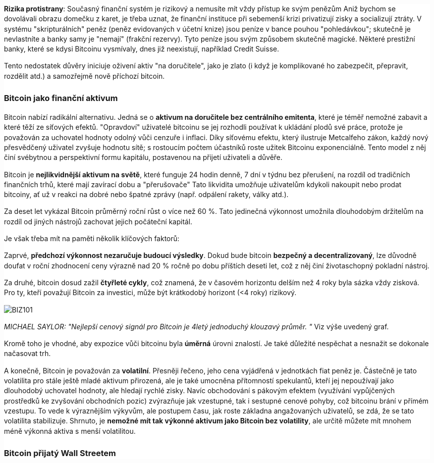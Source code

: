 **Rizika protistrany**: Současný finanční systém je rizikový a nemusíte mít vždy přístup ke svým penězům Aniž bychom se dovolávali obrazu domečku z karet, je třeba uznat, že finanční instituce při sebemenší krizi privatizují zisky a socializují ztráty. V systému "skripturálních" peněz (peněz evidovaných v účetní knize) jsou peníze v bance pouhou "pohledávkou"; skutečně je nevlastníte a banky samy je "nemají" (frakční rezervy). Tyto peníze jsou svým způsobem skutečně magické. Některé prestižní banky, které se kdysi Bitcoinu vysmívaly, dnes již neexistují, například Credit Suisse.

Tento nedostatek důvěry iniciuje oživení aktiv "na doručitele", jako je zlato (i když je komplikované ho zabezpečit, přepravit, rozdělit atd.) a samozřejmě nově příchozí bitcoin.

### Bitcoin jako finanční aktivum

Bitcoin nabízí radikální alternativu. Jedná se o **aktivum na doručitele bez centrálního emitenta**, které je téměř nemožné zabavit a které těží ze síťových efektů. "Opravdoví" uživatelé bitcoinu se jej rozhodli používat k ukládání plodů své práce, protože je považován za uchovatel hodnoty odolný vůči cenzuře i inflaci. Díky síťovému efektu, který ilustruje Metcalfeho zákon, každý nový přesvědčený uživatel zvyšuje hodnotu sítě; s rostoucím počtem účastníků roste užitek Bitcoinu exponenciálně. Tento model z něj činí svébytnou a perspektivní formu kapitálu, postavenou na přijetí uživateli a důvěře.

Bitcoin je **nejlikvidnější aktivum na světě**, které funguje 24 hodin denně, 7 dní v týdnu bez přerušení, na rozdíl od tradičních finančních trhů, které mají zavírací dobu a "přerušovače" Tato likvidita umožňuje uživatelům kdykoli nakoupit nebo prodat bitcoiny, ať už v reakci na dobré nebo špatné zprávy (např. odpálení rakety, války atd.).

Za deset let vykázal Bitcoin průměrný roční růst o více než 60 %. Tato jedinečná výkonnost umožnila dlouhodobým držitelům na rozdíl od jiných nástrojů zachovat jejich počáteční kapitál.

Je však třeba mít na paměti několik klíčových faktorů:

Zaprvé, **předchozí výkonnost nezaručuje budoucí výsledky**. Dokud bude bitcoin **bezpečný a decentralizovaný**, lze důvodně doufat v roční zhodnocení ceny výrazně nad 20 % ročně po dobu příštích deseti let, což z něj činí životaschopný pokladní nástroj.

Za druhé, bitcoin dosud zažil **čtyřleté cykly**, což znamená, že v časovém horizontu delším než 4 roky byla sázka vždy zisková. Pro ty, kteří považují Bitcoin za investici, může být krátkodobý horizont (<4 roky) rizikový.

![BIZ101](assets/en/07.webp)

*MICHAEL SAYLOR: "Nejlepší cenový signál pro Bitcoin je 4letý jednoduchý klouzavý průměr. "* Viz výše uvedený graf.

Kromě toho je vhodné, aby expozice vůči bitcoinu byla **úměrná** úrovni znalostí. Je také důležité nespěchat a nesnažit se dokonale načasovat trh.

A konečně, Bitcoin je považován za **volatilní**. Přesněji řečeno, jeho cena vyjádřená v jednotkách fiat peněz je. Částečně je tato volatilita pro stále ještě mladé aktivum přirozená, ale je také umocněna přítomností spekulantů, kteří jej nepoužívají jako dlouhodobý uchovatel hodnoty, ale hledají rychlé zisky. Navíc obchodování s pákovým efektem (využívání vypůjčených prostředků ke zvyšování obchodních pozic) zvýrazňuje jak vzestupné, tak i sestupné cenové pohyby, což bitcoinu brání v přímém vzestupu. To vede k výraznějším výkyvům, ale postupem času, jak roste základna angažovaných uživatelů, se zdá, že se tato volatilita stabilizuje. Shrnuto, je **nemožné mít tak výkonné aktivum jako Bitcoin bez volatility**, ale určitě můžete mít mnohem méně výkonná aktiva s menší volatilitou.

### Bitcoin přijatý Wall Streetem

